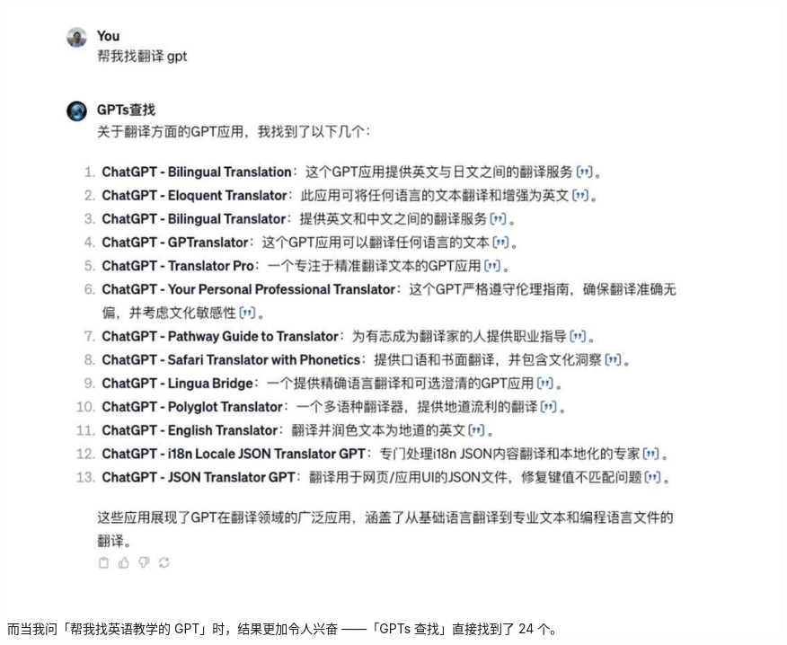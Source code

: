 ![](assets/1700529470-3db9ccff30ada77d3f0cf1a70389b86c.jpg)

而当我问「帮我找英语教学的 GPT」时，结果更加令人兴奋 ——「GPTs 查找」直接找到了 24 个。

